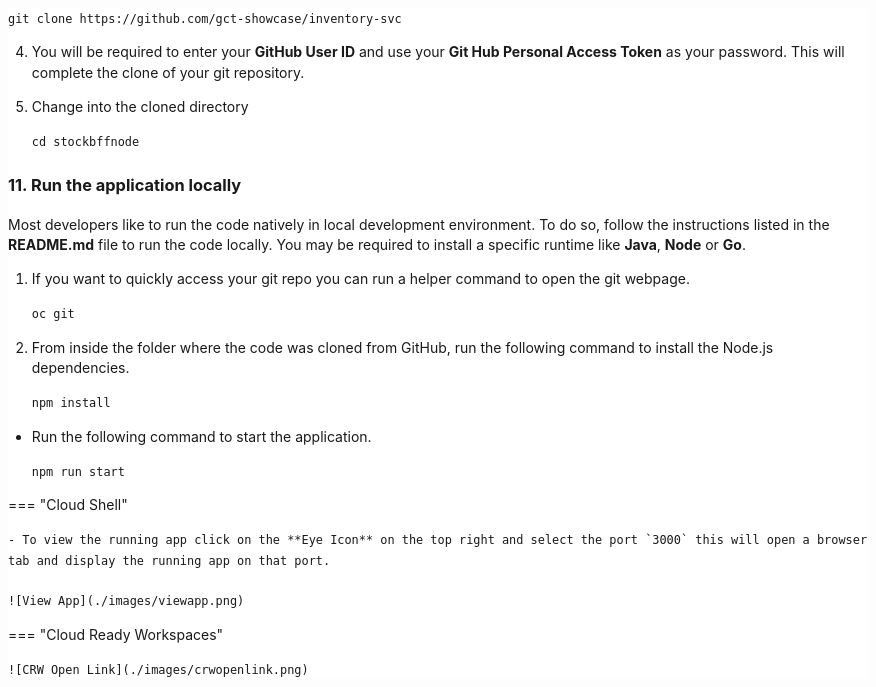    ```shell
   git clone https://github.com/gct-showcase/inventory-svc
   ```

4. You will be required to enter your **GitHub User ID** and use your **Git Hub Personal Access Token** as your password. This will complete the clone of your git repository.

5. Change into the cloned directory

    ```shell
    cd stockbffnode
    ```

### 11. Run the application locally

Most developers like to run the code natively in local development environment. To do so, follow the instructions listed in the **README.md** file to run the code locally.
You may be required to install a specific runtime like **Java**, **Node** or **Go**.

1. If you want to quickly access your git repo you can run a helper command to open the git webpage.
  
    ```shell
    oc git
    ```

2. From inside the folder where the code was cloned from GitHub, run the following command to install the Node.js dependencies.

    ```shell
    npm install
    ```

- Run the following command to start the application.

    ```shell
    npm run start
    ```

=== "Cloud Shell"

    - To view the running app click on the **Eye Icon** on the top right and select the port `3000` this will open a browser tab and display the running app on that port.

    ![View App](./images/viewapp.png)

=== "Cloud Ready Workspaces"

    ![CRW Open Link](./images/crwopenlink.png)
